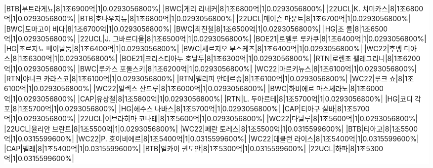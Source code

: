 |BTB|부트라게뇨|8|1조6900억|1|0.0293056800%|
|BWC|게리 리네커|8|1조6800억|1|0.0293056800%|
|22UCL|K. 치미카스|8|1조6800억|1|0.0293056800%|
|BTB|호나우지뉴|8|1조6800억|1|0.0293056800%|
|22UCL|메이슨 마운트|8|1조6700억|1|0.0293056800%|
|BWC|도마고이 비다|8|1조6700억|1|0.0293056800%|
|BWC|최진철|8|1조6500억|1|0.0293056800%|
|HG|조 콜|8|1조6500억|1|0.0293056800%|
|22UCL|J. 그바르디올|8|1조6500억|1|0.0293056800%|
|BOE21|로멜루 루카쿠|8|1조6400억|1|0.0293056800%|
|HG|조르지뇨 베이날둠|8|1조6400억|1|0.0293056800%|
|BWC|세르지오 부스케츠|8|1조6400억|1|0.0293056800%|
|WC22|후벵 디아스|8|1조6300억|1|0.0293056800%|
|BOE21|크리스티아누 호날두|8|1조6300억|1|0.0293056800%|
|RTN|로렌초 펠레그리니|8|1조6200억|1|0.0293056800%|
|BWC|루카스 포돌스키|8|1조6200억|1|0.0293056800%|
|WC22|마르키뉴스|8|1조6100억|1|0.0293056800%|
|RTN|야니크 카라스코|8|1조6100억|1|0.0293056800%|
|RTN|펠리피 안데르송|8|1조6100억|1|0.0293056800%|
|WC22|루크 쇼|8|1조6100억|1|0.0293056800%|
|WC22|알렉스 산드루|8|1조6000억|1|0.0293056800%|
|BWC|하비에르 마스체라노|8|1조6000억|1|0.0293056800%|
|CAP|유상철|8|1조5800억|1|0.0293056800%|
|RTN|L. 두아르테|8|1조5700억|1|0.0293056800%|
|HG|코디 각포|8|1조5700억|1|0.0293056800%|
|HG|헤수스 나바스|8|1조5700억|1|0.0293056800%|
|CAP|티아구 실바|8|1조5700억|1|0.0293056800%|
|22UCL|이브라히마 코나테|8|1조5600억|1|0.0293056800%|
|WC22|다닐루|8|1조5600억|1|0.0293056800%|
|22UCL|율리안 브란트|8|1조5500억|1|0.0293056800%|
|WC22|페란 토레스|8|1조5500억|1|0.0315599600%|
|BTB|티아고|8|1조5500억|1|0.0315599600%|
|WC22|P. 호이비에르|8|1조5400억|1|0.0315599600%|
|WC22|데클런 라이스|8|1조5400억|1|0.0315599600%|
|CAP|펠레|8|1조5400억|1|0.0315599600%|
|BTB|일카이 귄도안|8|1조5300억|1|0.0315599600%|
|22UCL|하파|8|1조5300억|1|0.0315599600%|